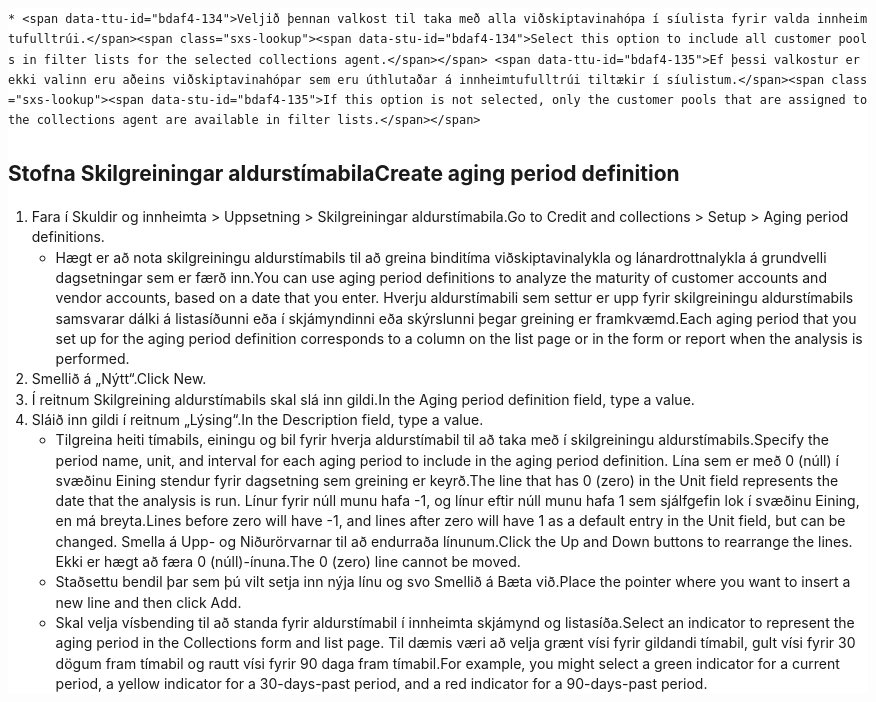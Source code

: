     * <span data-ttu-id="bdaf4-134">Veljið þennan valkost til taka með alla viðskiptavinahópa í síulista fyrir valda innheimtufulltrúi.</span><span class="sxs-lookup"><span data-stu-id="bdaf4-134">Select this option to include all customer pools in filter lists for the selected collections agent.</span></span> <span data-ttu-id="bdaf4-135">Ef þessi valkostur er ekki valinn eru aðeins viðskiptavinahópar sem eru úthlutaðar á innheimtufulltrúi tiltækir í síulistum.</span><span class="sxs-lookup"><span data-stu-id="bdaf4-135">If this option is not selected, only the customer pools that are assigned to the collections agent are available in filter lists.</span></span>  

## <a name="create-aging-period-definition"></a><span data-ttu-id="bdaf4-136">Stofna Skilgreiningar aldurstímabila</span><span class="sxs-lookup"><span data-stu-id="bdaf4-136">Create aging period definition</span></span>
1. <span data-ttu-id="bdaf4-137">Fara í Skuldir og innheimta > Uppsetning > Skilgreiningar aldurstímabila.</span><span class="sxs-lookup"><span data-stu-id="bdaf4-137">Go to Credit and collections > Setup > Aging period definitions.</span></span>
    * <span data-ttu-id="bdaf4-138">Hægt er að nota skilgreiningu aldurstímabils til að greina binditíma viðskiptavinalykla og lánardrottnalykla á grundvelli dagsetningar sem er færð inn.</span><span class="sxs-lookup"><span data-stu-id="bdaf4-138">You can use aging period definitions to analyze the maturity of customer accounts and vendor accounts, based on a date that you enter.</span></span> <span data-ttu-id="bdaf4-139">Hverju aldurstímabili sem settur er upp fyrir skilgreiningu aldurstímabils samsvarar dálki á listasíðunni eða í skjámyndinni eða skýrslunni þegar greining er framkvæmd.</span><span class="sxs-lookup"><span data-stu-id="bdaf4-139">Each aging period that you set up for the aging period definition corresponds to a column on the list page or in the form or report when the analysis is performed.</span></span>  
2. <span data-ttu-id="bdaf4-140">Smellið á „Nýtt“.</span><span class="sxs-lookup"><span data-stu-id="bdaf4-140">Click New.</span></span>
3. <span data-ttu-id="bdaf4-141">Í reitnum Skilgreining aldurstímabils skal slá inn gildi.</span><span class="sxs-lookup"><span data-stu-id="bdaf4-141">In the Aging period definition field, type a value.</span></span>
4. <span data-ttu-id="bdaf4-142">Sláið inn gildi í reitnum „Lýsing“.</span><span class="sxs-lookup"><span data-stu-id="bdaf4-142">In the Description field, type a value.</span></span>
    * <span data-ttu-id="bdaf4-143">Tilgreina heiti tímabils, einingu og bil fyrir hverja aldurstímabil til að taka með í skilgreiningu aldurstímabils.</span><span class="sxs-lookup"><span data-stu-id="bdaf4-143">Specify the period name, unit, and interval for each aging period to include in the aging period definition.</span></span> <span data-ttu-id="bdaf4-144">Lína sem er með 0 (núll) í svæðinu Eining stendur fyrir dagsetning sem greining er keyrð.</span><span class="sxs-lookup"><span data-stu-id="bdaf4-144">The line that has 0 (zero) in the Unit field represents the date that the analysis is run.</span></span> <span data-ttu-id="bdaf4-145">Línur fyrir núll munu hafa -1, og línur eftir núll munu hafa 1 sem sjálfgefin lok í svæðinu Eining, en má breyta.</span><span class="sxs-lookup"><span data-stu-id="bdaf4-145">Lines before zero will have -1, and lines after zero will have 1 as a default entry in the Unit field, but can be changed.</span></span>  <span data-ttu-id="bdaf4-146">Smella á Upp- og Niðurörvarnar til að endurraða línunum.</span><span class="sxs-lookup"><span data-stu-id="bdaf4-146">Click the Up and Down buttons to rearrange the lines.</span></span> <span data-ttu-id="bdaf4-147">Ekki er hægt að færa 0 (núll)-ínuna.</span><span class="sxs-lookup"><span data-stu-id="bdaf4-147">The 0 (zero) line cannot be moved.</span></span>  
    * <span data-ttu-id="bdaf4-148">Staðsettu bendil þar sem þú vilt setja inn nýja línu og svo Smellið á Bæta við.</span><span class="sxs-lookup"><span data-stu-id="bdaf4-148">Place the pointer where you want to insert a new line and then click Add.</span></span>  
    * <span data-ttu-id="bdaf4-149">Skal velja vísbending til að standa fyrir aldurstímabil í innheimta skjámynd og listasíða.</span><span class="sxs-lookup"><span data-stu-id="bdaf4-149">Select an indicator to represent the aging period in the Collections form and list page.</span></span> <span data-ttu-id="bdaf4-150">Til dæmis væri að velja grænt vísi fyrir gildandi tímabil, gult vísi fyrir 30 dögum fram tímabil og rautt vísi fyrir 90 daga fram tímabil.</span><span class="sxs-lookup"><span data-stu-id="bdaf4-150">For example, you might select a green indicator for a current period, a yellow indicator for a 30-days-past period, and a red indicator for a 90-days-past period.</span></span>  